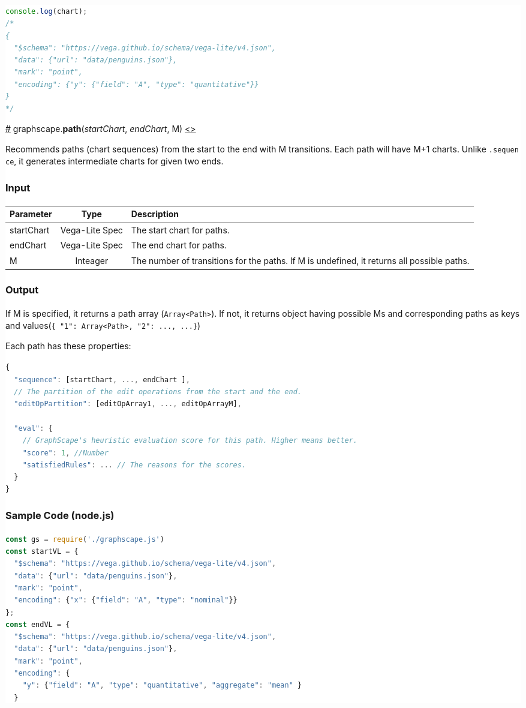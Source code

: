 ```js
console.log(chart);
/*
{
  "$schema": "https://vega.github.io/schema/vega-lite/v4.json",
  "data": {"url": "data/penguins.json"},
  "mark": "point",
  "encoding": {"y": {"field": "A", "type": "quantitative"}}
}
*/
```

<a name="path" href="#path">#</a>
graphscape.<b>path</b>(<i>startChart</i>, <i>endChart</i>, M)
[<>](https://github.com/uwdata/graphscape/blob/master/src/path/ "Source")

Recommends paths (chart sequences) from the start to the end with M transitions. Each path will have M+1 charts. Unlike `.sequence`, it generates intermediate charts for given two ends.

### Input

| Parameter  | Type          | Description    |
| :-------- |:-------------:| :------------- |
| startChart | Vega-Lite Spec | The start chart for paths. |
| endChart | Vega-Lite Spec | The end chart for paths. |
| M | Inteager | The number of transitions for the paths. If M is undefined, it returns all possible paths. |


### Output

If M is specified, it returns a path array (`Array<Path>`). If not, it returns object having possible Ms and corresponding paths as keys and values(`{ "1": Array<Path>, "2": ..., ...}`)

Each path has these properties:
```js
{
  "sequence": [startChart, ..., endChart ],
  // The partition of the edit operations from the start and the end.
  "editOpPartition": [editOpArray1, ..., editOpArrayM],

  "eval": {
    // GraphScape's heuristic evaluation score for this path. Higher means better.
    "score": 1, //Number
    "satisfiedRules": ... // The reasons for the scores.
  }
}
```

### Sample Code (node.js)

```js
const gs = require('./graphscape.js')
const startVL = {
  "$schema": "https://vega.github.io/schema/vega-lite/v4.json",
  "data": {"url": "data/penguins.json"},
  "mark": "point",
  "encoding": {"x": {"field": "A", "type": "nominal"}}
};
const endVL = {
  "$schema": "https://vega.github.io/schema/vega-lite/v4.json",
  "data": {"url": "data/penguins.json"},
  "mark": "point",
  "encoding": {
    "y": {"field": "A", "type": "quantitative", "aggregate": "mean" }
  }
```